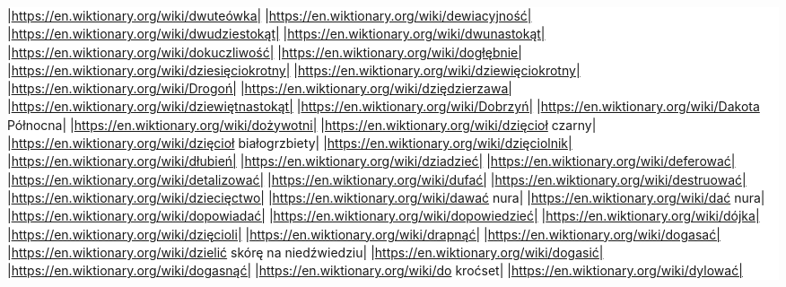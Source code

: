 |https://en.wiktionary.org/wiki/dwuteówka|
|https://en.wiktionary.org/wiki/dewiacyjność|
|https://en.wiktionary.org/wiki/dwudziestokąt|
|https://en.wiktionary.org/wiki/dwunastokąt|
|https://en.wiktionary.org/wiki/dokuczliwość|
|https://en.wiktionary.org/wiki/dogłębnie|
|https://en.wiktionary.org/wiki/dziesięciokrotny|
|https://en.wiktionary.org/wiki/dziewięciokrotny|
|https://en.wiktionary.org/wiki/Drogoń|
|https://en.wiktionary.org/wiki/dziędzierzawa|
|https://en.wiktionary.org/wiki/dziewiętnastokąt|
|https://en.wiktionary.org/wiki/Dobrzyń|
|https://en.wiktionary.org/wiki/Dakota Północna|
|https://en.wiktionary.org/wiki/dożywotni|
|https://en.wiktionary.org/wiki/dzięcioł czarny|
|https://en.wiktionary.org/wiki/dzięcioł białogrzbiety|
|https://en.wiktionary.org/wiki/dzięciolnik|
|https://en.wiktionary.org/wiki/dłubień|
|https://en.wiktionary.org/wiki/dziadzieć|
|https://en.wiktionary.org/wiki/deferować|
|https://en.wiktionary.org/wiki/detalizować|
|https://en.wiktionary.org/wiki/dufać|
|https://en.wiktionary.org/wiki/destruować|
|https://en.wiktionary.org/wiki/dziecięctwo|
|https://en.wiktionary.org/wiki/dawać nura|
|https://en.wiktionary.org/wiki/dać nura|
|https://en.wiktionary.org/wiki/dopowiadać|
|https://en.wiktionary.org/wiki/dopowiedzieć|
|https://en.wiktionary.org/wiki/dójka|
|https://en.wiktionary.org/wiki/dzięcioli|
|https://en.wiktionary.org/wiki/drapnąć|
|https://en.wiktionary.org/wiki/dogasać|
|https://en.wiktionary.org/wiki/dzielić skórę na niedźwiedziu|
|https://en.wiktionary.org/wiki/dogasić|
|https://en.wiktionary.org/wiki/dogasnąć|
|https://en.wiktionary.org/wiki/do kroćset|
|https://en.wiktionary.org/wiki/dylować|